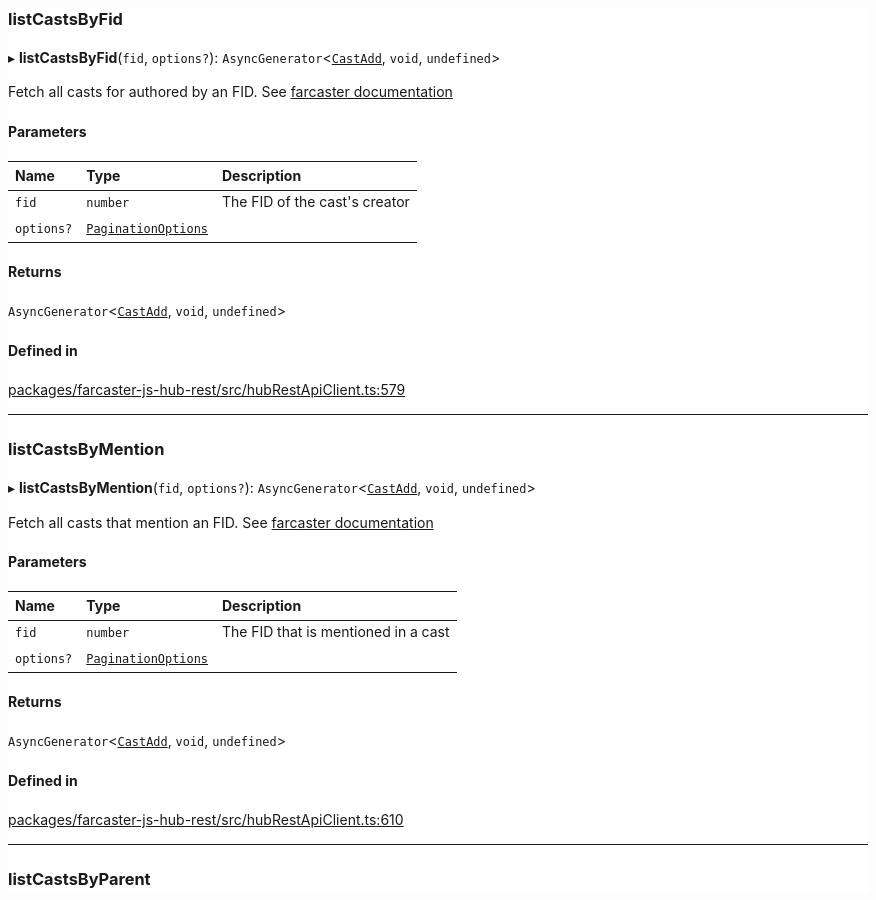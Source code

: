 ### listCastsByFid

▸ **listCastsByFid**(`fid`, `options?`): `AsyncGenerator`\<[`CastAdd`](../modules/openapi.md#castadd), `void`, `undefined`\>

Fetch all casts for authored by an FID.
See [farcaster documentation](https://www.thehubble.xyz/docs/httpapi/casts.html#castsbyfid)

#### Parameters

| Name | Type | Description |
| :------ | :------ | :------ |
| `fid` | `number` | The FID of the cast's creator |
| `options?` | [`PaginationOptions`](../interfaces/hubRestApiClient.PaginationOptions.md) |  |

#### Returns

`AsyncGenerator`\<[`CastAdd`](../modules/openapi.md#castadd), `void`, `undefined`\>

#### Defined in

[packages/farcaster-js-hub-rest/src/hubRestApiClient.ts:579](https://github.com/standard-crypto/farcaster-js/blob/main/packages/farcaster-js-hub-rest/src/hubRestApiClient.ts#L579)

___

### listCastsByMention

▸ **listCastsByMention**(`fid`, `options?`): `AsyncGenerator`\<[`CastAdd`](../modules/openapi.md#castadd), `void`, `undefined`\>

Fetch all casts that mention an FID.
See [farcaster documentation](https://www.thehubble.xyz/docs/httpapi/casts.html#castsbymention)

#### Parameters

| Name | Type | Description |
| :------ | :------ | :------ |
| `fid` | `number` | The FID that is mentioned in a cast |
| `options?` | [`PaginationOptions`](../interfaces/hubRestApiClient.PaginationOptions.md) |  |

#### Returns

`AsyncGenerator`\<[`CastAdd`](../modules/openapi.md#castadd), `void`, `undefined`\>

#### Defined in

[packages/farcaster-js-hub-rest/src/hubRestApiClient.ts:610](https://github.com/standard-crypto/farcaster-js/blob/main/packages/farcaster-js-hub-rest/src/hubRestApiClient.ts#L610)

___

### listCastsByParent
